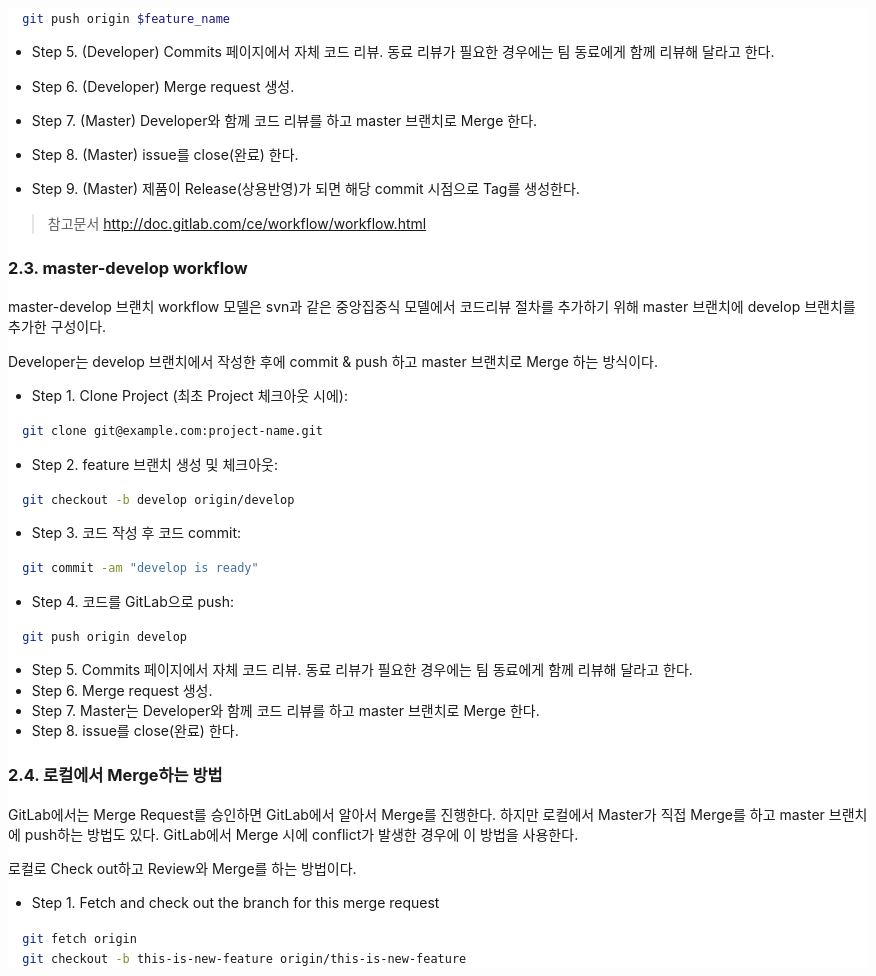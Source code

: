 ```bash
  git push origin $feature_name
```

- Step 5. (Developer) Commits 페이지에서 자체 코드 리뷰. 동료 리뷰가 필요한 경우에는 팀 동료에게 함께 리뷰해 달라고 한다.

- Step 6. (Developer) Merge request 생성.
- Step 7. (Master) Developer와 함께 코드 리뷰를 하고 master 브랜치로 Merge 한다.
- Step 8. (Master) issue를 close(완료) 한다.
- Step 9. (Master) 제품이 Release(상용반영)가 되면 해당 commit 시점으로 Tag를 생성한다.

> 참고문서 http://doc.gitlab.com/ce/workflow/workflow.html  

### 2.3. master-develop workflow

master-develop 브랜치 workflow 모델은 svn과 같은 중앙집중식 모델에서 코드리뷰 절차를 추가하기 위해 master 브랜치에 develop 브랜치를 추가한 구성이다.

Developer는 develop 브랜치에서 작성한 후에 commit & push 하고 master 브랜치로 Merge 하는 방식이다.

- Step 1. Clone Project (최초 Project 체크아웃 시에):

```bash
  git clone git@example.com:project-name.git
```

- Step 2. feature 브랜치 생성 및 체크아웃:

```bash
  git checkout -b develop origin/develop
```

- Step 3. 코드 작성 후 코드 commit:

```bash
  git commit -am "develop is ready"
```

- Step 4. 코드를 GitLab으로 push:

```bash
  git push origin develop
```

- Step 5. Commits 페이지에서 자체 코드 리뷰. 동료 리뷰가 필요한 경우에는 팀 동료에게 함께 리뷰해 달라고 한다.
- Step 6. Merge request 생성.
- Step 7. Master는 Developer와 함께 코드 리뷰를 하고 master 브랜치로 Merge 한다.
- Step 8. issue를 close(완료) 한다.

### 2.4. 로컬에서 Merge하는 방법

GitLab에서는 Merge Request를 승인하면 GitLab에서 알아서 Merge를 진행한다. 하지만 로컬에서 Master가 직접 Merge를 하고 master 브랜치에 push하는 방법도 있다. GitLab에서 Merge 시에 conflict가 발생한 경우에 이 방법을 사용한다.

로컬로 Check out하고 Review와 Merge를 하는 방법이다.

- Step 1. Fetch and check out the branch for this merge request

```bash
  git fetch origin
  git checkout -b this-is-new-feature origin/this-is-new-feature
```
